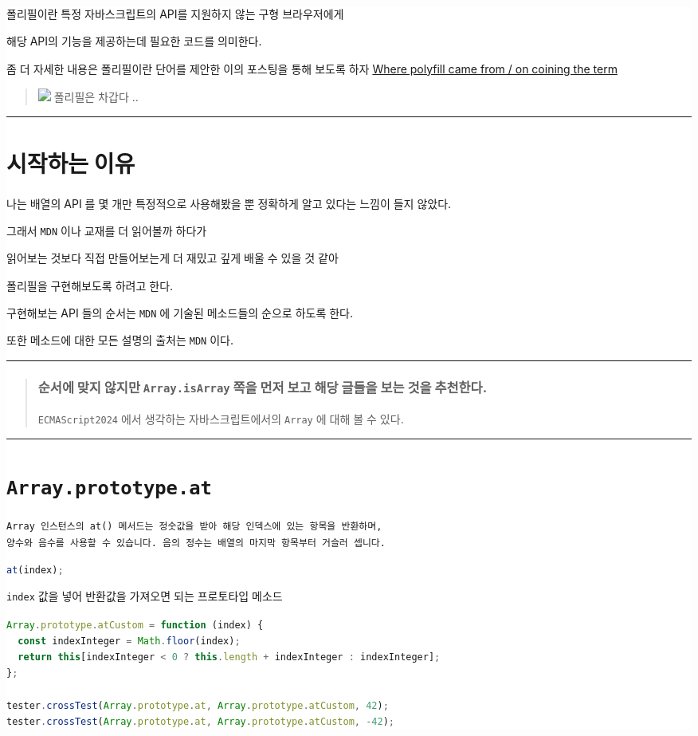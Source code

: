 폴리필이란 특정 자바스크립트의 API를 지원하지 않는 구형 브라우저에게

해당 API의 기능을 제공하는데 필요한 코드를 의미한다.

좀 더 자세한 내용은 폴리필이란 단어를 제안한 이의 포스팅을 통해 보도록 하자
<a href = 'https://remysharp.com/2010/10/08/what-is-a-polyfill'>Where polyfill came from / on coining the term </a>

> ![](https://velog.velcdn.com/images/yonghyeun/post/e5c8cf6b-4e46-437b-ba4b-4b425dd9e8a9/image.png)
> 폴리필은 차갑다 ..

---

# 시작하는 이유

나는 배열의 API 를 몇 개만 특정적으로 사용해봤을 뿐 정확하게 알고 있다는 느낌이 들지 않았다.

그래서 `MDN` 이나 교재를 더 읽어볼까 하다가

읽어보는 것보다 직접 만들어보는게 더 재밌고 깊게 배울 수 있을 것 같아

폴리필을 구현해보도록 하려고 한다.

구현해보는 API 들의 순서는 `MDN` 에 기술된 메소드들의 순으로 하도록 한다.

또한 메소드에 대한 모든 설명의 출처는 `MDN` 이다.

---

> ### 순서에 맞지 않지만 `Array.isArray` 쪽을 먼저 보고 해당 글들을 보는 것을 추천한다.
>
> `ECMAScript2024` 에서 생각하는 자바스크립트에서의 `Array` 에 대해 볼 수 있다.

---

# `Array.prototype.at`

```
Array 인스턴스의 at() 메서드는 정숫값을 받아 해당 인덱스에 있는 항목을 반환하며,
양수와 음수를 사용할 수 있습니다. 음의 정수는 배열의 마지막 항목부터 거슬러 셉니다.
```

```js
at(index);
```

`index` 값을 넣어 반환값을 가져오면 되는 프로토타입 메소드

```js
Array.prototype.atCustom = function (index) {
  const indexInteger = Math.floor(index);
  return this[indexInteger < 0 ? this.length + indexInteger : indexInteger];
};

tester.crossTest(Array.prototype.at, Array.prototype.atCustom, 42);
tester.crossTest(Array.prototype.at, Array.prototype.atCustom, -42);
```
